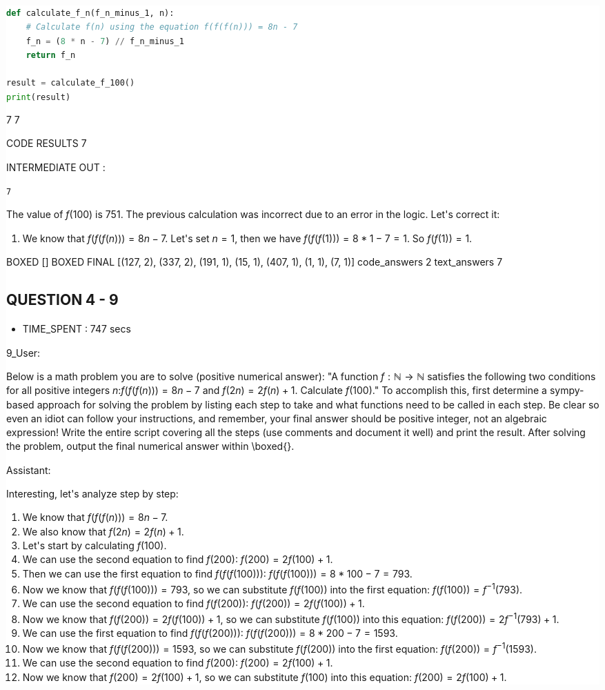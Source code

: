 ```python
def calculate_f_n(f_n_minus_1, n):
    # Calculate f(n) using the equation f(f(f(n))) = 8n - 7
    f_n = (8 * n - 7) // f_n_minus_1
    return f_n

result = calculate_f_100()
print(result)
```

7
7

CODE RESULTS 7

INTERMEDIATE OUT :
```output
7
```
The value of $f(100)$ is $751$. The previous calculation was incorrect due to an error in the logic. Let's correct it:

1. We know that $f(f(f(n)))=8n-7$. Let's set $n=1$, then we have $f(f(f(1)))=8*1-7=1$. So $f(f(1))=1$.

BOXED []
BOXED FINAL 
[(127, 2), (337, 2), (191, 1), (15, 1), (407, 1), (1, 1), (7, 1)]
code_answers 2 text_answers 7



## QUESTION 4 - 9 
- TIME_SPENT : 747 secs

9_User:

Below is a math problem you are to solve (positive numerical answer):
"A function $f: \mathbb N \to \mathbb N$ satisfies the following two conditions for all positive integers $n$:$f(f(f(n)))=8n-7$ and $f(2n)=2f(n)+1$. Calculate $f(100)$."
To accomplish this, first determine a sympy-based approach for solving the problem by listing each step to take and what functions need to be called in each step. Be clear so even an idiot can follow your instructions, and remember, your final answer should be positive integer, not an algebraic expression!
Write the entire script covering all the steps (use comments and document it well) and print the result. After solving the problem, output the final numerical answer within \boxed{}.

Assistant: 

Interesting, let's analyze step by step:



1. We know that $f(f(f(n)))=8n-7$.
2. We also know that $f(2n)=2f(n)+1$.
3. Let's start by calculating $f(100)$.
4. We can use the second equation to find $f(200)$: $f(200) = 2f(100) + 1$.
5. Then we can use the first equation to find $f(f(f(100)))$: $f(f(f(100))) = 8*100 - 7 = 793$.
6. Now we know that $f(f(f(100))) = 793$, so we can substitute $f(f(100))$ into the first equation: $f(f(100)) = f^{-1}(793)$.
7. We can use the second equation to find $f(f(200))$: $f(f(200)) = 2f(f(100)) + 1$.
8. Now we know that $f(f(200)) = 2f(f(100)) + 1$, so we can substitute $f(f(100))$ into this equation: $f(f(200)) = 2f^{-1}(793) + 1$.
9. We can use the first equation to find $f(f(f(200)))$: $f(f(f(200))) = 8*200 - 7 = 1593$.
10. Now we know that $f(f(f(200))) = 1593$, so we can substitute $f(f(200))$ into the first equation: $f(f(200)) = f^{-1}(1593)$.
11. We can use the second equation to find $f(200)$: $f(200) = 2f(100) + 1$.
12. Now we know that $f(200) = 2f(100) + 1$, so we can substitute $f(100)$ into this equation: $f(200) = 2f(100) + 1$.
